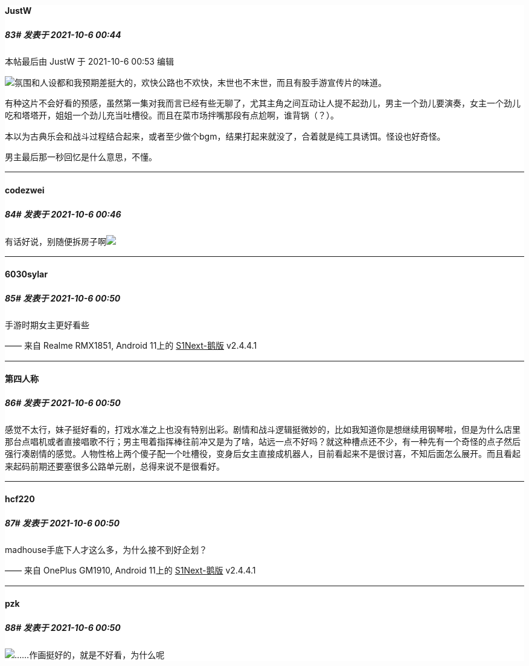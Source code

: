 ####  JustW  
##### 83#       发表于 2021-10-6 00:44

 本帖最后由 JustW 于 2021-10-6 00:53 编辑 

<img src="https://static.saraba1st.com/image/smiley/face2017/067.png" referrerpolicy="no-referrer">氛围和人设都和我预期差挺大的，欢快公路也不欢快，末世也不末世，而且有股手游宣传片的味道。

有种这片不会好看的预感，虽然第一集对我而言已经有些无聊了，尤其主角之间互动让人提不起劲儿，男主一个劲儿要演奏，女主一个劲儿吃和塔塔开，姐姐一个劲儿充当吐槽役。而且在菜市场拌嘴那段有点尬啊，谁背锅（？）。

本以为古典乐会和战斗过程结合起来，或者至少做个bgm，结果打起来就没了，合着就是纯工具诱饵。怪设也好奇怪。

男主最后那一秒回忆是什么意思，不懂。

*****

####  codezwei  
##### 84#       发表于 2021-10-6 00:46

有话好说，别随便拆房子啊<img src="https://static.saraba1st.com/image/smiley/face2017/117.png" referrerpolicy="no-referrer">

*****

####  6030sylar  
##### 85#       发表于 2021-10-6 00:50

手游时期女主更好看些

—— 来自 Realme RMX1851, Android 11上的 [S1Next-鹅版](https://github.com/ykrank/S1-Next/releases) v2.4.4.1

*****

####  第四人称  
##### 86#       发表于 2021-10-6 00:50

感觉不太行，妹子挺好看的，打戏水准之上也没有特别出彩。剧情和战斗逻辑挺微妙的，比如我知道你是想继续用钢琴啦，但是为什么店里那台点唱机或者直接唱歌不行；男主甩着指挥棒往前冲又是为了啥，站远一点不好吗？就这种槽点还不少，有一种先有一个奇怪的点子然后强行凑剧情的感觉。人物性格上两个傻子配一个吐槽役，变身后女主直接成机器人，目前看起来不是很讨喜，不知后面怎么展开。而且看起来起码前期还要塞很多公路单元剧，总得来说不是很看好。

*****

####  hcf220  
##### 87#       发表于 2021-10-6 00:50

madhouse手底下人才这么多，为什么接不到好企划？

—— 来自 OnePlus GM1910, Android 11上的 [S1Next-鹅版](https://github.com/ykrank/S1-Next/releases) v2.4.4.1

*****

####  pzk  
##### 88#       发表于 2021-10-6 00:50

<img src="https://static.saraba1st.com/image/smiley/face2017/001.png" referrerpolicy="no-referrer">……作画挺好的，就是不好看，为什么呢
